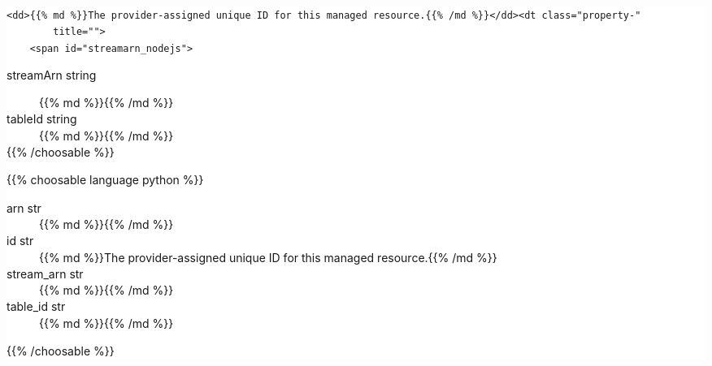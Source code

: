     <dd>{{% md %}}The provider-assigned unique ID for this managed resource.{{% /md %}}</dd><dt class="property-"
            title="">
        <span id="streamarn_nodejs">
<a href="#streamarn_nodejs" style="color: inherit; text-decoration: inherit;">stream<wbr>Arn</a>
</span>
        <span class="property-indicator"></span>
        <span class="property-type">string</span>
    </dt>
    <dd>{{% md %}}{{% /md %}}</dd><dt class="property-"
            title="">
        <span id="tableid_nodejs">
<a href="#tableid_nodejs" style="color: inherit; text-decoration: inherit;">table<wbr>Id</a>
</span>
        <span class="property-indicator"></span>
        <span class="property-type">string</span>
    </dt>
    <dd>{{% md %}}{{% /md %}}</dd></dl>
{{% /choosable %}}

{{% choosable language python %}}
<dl class="resources-properties"><dt class="property-"
            title="">
        <span id="arn_python">
<a href="#arn_python" style="color: inherit; text-decoration: inherit;">arn</a>
</span>
        <span class="property-indicator"></span>
        <span class="property-type">str</span>
    </dt>
    <dd>{{% md %}}{{% /md %}}</dd><dt class="property-"
            title="">
        <span id="id_python">
<a href="#id_python" style="color: inherit; text-decoration: inherit;">id</a>
</span>
        <span class="property-indicator"></span>
        <span class="property-type">str</span>
    </dt>
    <dd>{{% md %}}The provider-assigned unique ID for this managed resource.{{% /md %}}</dd><dt class="property-"
            title="">
        <span id="stream_arn_python">
<a href="#stream_arn_python" style="color: inherit; text-decoration: inherit;">stream_<wbr>arn</a>
</span>
        <span class="property-indicator"></span>
        <span class="property-type">str</span>
    </dt>
    <dd>{{% md %}}{{% /md %}}</dd><dt class="property-"
            title="">
        <span id="table_id_python">
<a href="#table_id_python" style="color: inherit; text-decoration: inherit;">table_<wbr>id</a>
</span>
        <span class="property-indicator"></span>
        <span class="property-type">str</span>
    </dt>
    <dd>{{% md %}}{{% /md %}}</dd></dl>
{{% /choosable %}}
